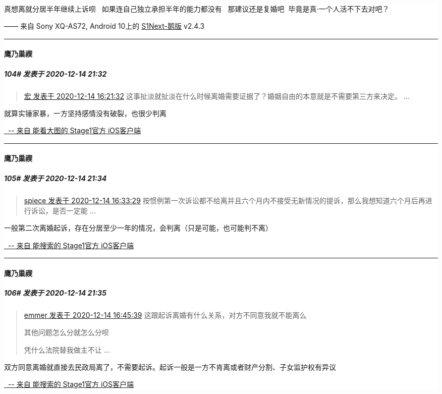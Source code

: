 真想离就分居半年继续上诉呗   如果连自己独立承担半年的能力都没有   那建议还是复婚吧  毕竟是真·一个人活不下去对吧？

—— 来自 Sony XQ-AS72, Android 10上的 [S1Next-鹅版](https://github.com/ykrank/S1-Next/releases) v2.4.3







*****

####  鹰乃巢禊  
##### 104#       发表于 2020-12-14 21:32



<blockquote><a href="httphttps://bbs.saraba1st.com/2b/forum.php?mod=redirect&amp;goto=findpost&amp;pid=49717894&amp;ptid=1977556" target="_blank">宏 发表于 2020-12-14 16:21:32</a>
这事扯淡就扯淡在什么时候离婚需要证据了？婚姻自由的本意就是不需要第三方来决定。 ...</blockquote>就算实锤家暴，一方坚持感情没有破裂，也很少判离

[  -- 来自 能看大图的 Stage1官方 iOS客户端](https://itunes.apple.com/fi/app/saraba1st/id1221237470?mt=8)







*****

####  鹰乃巢禊  
##### 105#       发表于 2020-12-14 21:34



<blockquote><a href="httphttps://bbs.saraba1st.com/2b/forum.php?mod=redirect&amp;goto=findpost&amp;pid=49718055&amp;ptid=1977556" target="_blank">spiece 发表于 2020-12-14 16:33:29</a>
按惯例第一次诉讼都不给离并且六个月内不接受无新情况的提诉，那么我想知道六个月后再进行诉讼，是否一定能 ...</blockquote>一般第二次离婚起诉，存在分居至少一年的情况，会判离（只是可能，也可能判不离）

[  -- 来自 能搜索的 Stage1官方 iOS客户端](https://itunes.apple.com/fi/app/saraba1st/id1221237470?mt=8)







*****

####  鹰乃巢禊  
##### 106#       发表于 2020-12-14 21:35



<blockquote><a href="httphttps://bbs.saraba1st.com/2b/forum.php?mod=redirect&amp;goto=findpost&amp;pid=49718188&amp;ptid=1977556" target="_blank">emmer 发表于 2020-12-14 16:45:39</a>
这跟起诉离婚有什么关系，对方不同意我就不能离么


其他问题怎么分就怎么分呗


凭什么法院替我做主不让 ...</blockquote>双方同意离婚就直接去民政局离了，不需要起诉。起诉一般是一方不肯离或者财产分割、子女监护权有异议

[  -- 来自 能搜索的 Stage1官方 iOS客户端](https://itunes.apple.com/fi/app/saraba1st/id1221237470?mt=8)
